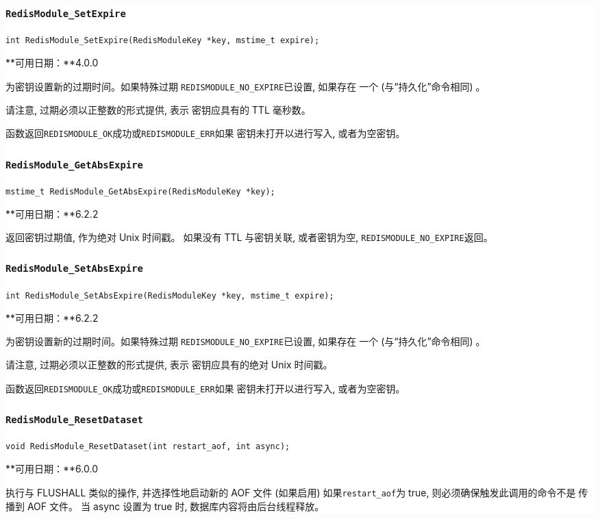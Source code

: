 <span id="RedisModule_SetExpire"></span>

### `RedisModule_SetExpire`

    int RedisModule_SetExpire(RedisModuleKey *key, mstime_t expire);

**可用日期：**4.0.0

为密钥设置新的过期时间。如果特殊过期
`REDISMODULE_NO_EXPIRE`已设置, 如果存在
一个 (与“持久化”命令相同) 。

请注意, 过期必须以正整数的形式提供, 表示
密钥应具有的 TTL 毫秒数。

函数返回`REDISMODULE_OK`成功或`REDISMODULE_ERR`如果
密钥未打开以进行写入, 或者为空密钥。

<span id="RedisModule_GetAbsExpire"></span>

### `RedisModule_GetAbsExpire`

    mstime_t RedisModule_GetAbsExpire(RedisModuleKey *key);

**可用日期：**6.2.2

返回密钥过期值, 作为绝对 Unix 时间戳。
如果没有 TTL 与密钥关联, 或者密钥为空, 
`REDISMODULE_NO_EXPIRE`返回。

<span id="RedisModule_SetAbsExpire"></span>

### `RedisModule_SetAbsExpire`

    int RedisModule_SetAbsExpire(RedisModuleKey *key, mstime_t expire);

**可用日期：**6.2.2

为密钥设置新的过期时间。如果特殊过期
`REDISMODULE_NO_EXPIRE`已设置, 如果存在
一个 (与“持久化”命令相同) 。

请注意, 过期必须以正整数的形式提供, 表示
密钥应具有的绝对 Unix 时间戳。

函数返回`REDISMODULE_OK`成功或`REDISMODULE_ERR`如果
密钥未打开以进行写入, 或者为空密钥。

<span id="RedisModule_ResetDataset"></span>

### `RedisModule_ResetDataset`

    void RedisModule_ResetDataset(int restart_aof, int async);

**可用日期：**6.0.0

执行与 FLUSHALL 类似的操作, 并选择性地启动新的 AOF 文件 (如果启用) 
如果`restart_aof`为 true, 则必须确保触发此调用的命令不是
传播到 AOF 文件。
当 async 设置为 true 时, 数据库内容将由后台线程释放。
